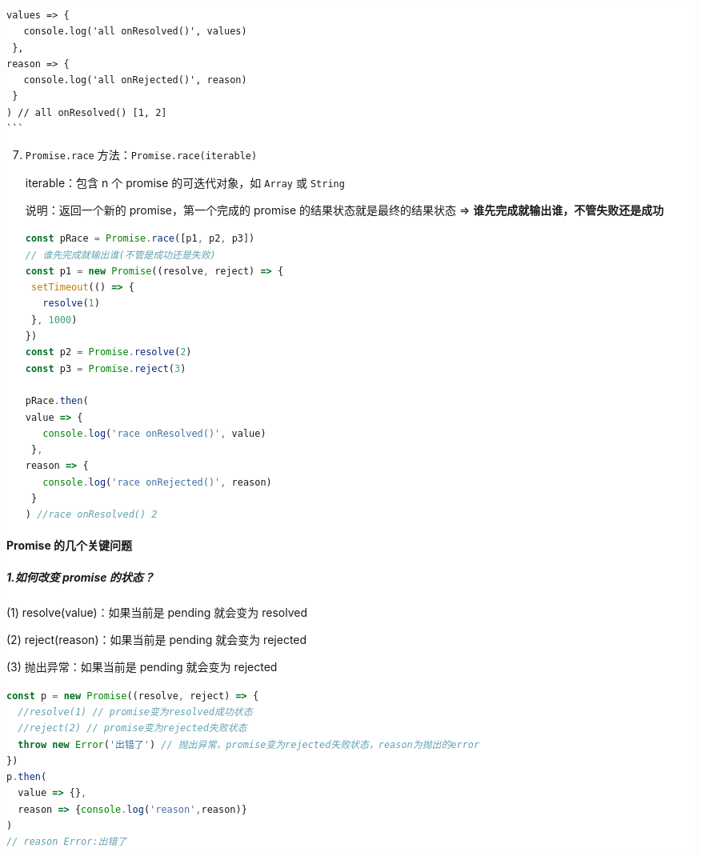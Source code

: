     values => {
       console.log('all onResolved()', values)
     },
    reason => {
       console.log('all onRejected()', reason) 
     }
    ) // all onResolved() [1, 2]
    ```

7. `Promise.race` 方法：`Promise.race(iterable)`

    iterable：包含 n 个 promise 的可迭代对象，如 `Array` 或 `String`

    说明：返回一个新的 promise，第一个完成的 promise 的结果状态就是最终的结果状态 => **谁先完成就输出谁，不管失败还是成功**

    ```js
    const pRace = Promise.race([p1, p2, p3])
    // 谁先完成就输出谁(不管是成功还是失败)
    const p1 = new Promise((resolve, reject) => {
     setTimeout(() => {
       resolve(1)
     }, 1000)
    })
    const p2 = Promise.resolve(2)
    const p3 = Promise.reject(3)
    
    pRace.then(
    value => {
       console.log('race onResolved()', value)
     },
    reason => {
       console.log('race onRejected()', reason) 
     }
    ) //race onResolved() 2
    ```



#### Promise 的几个关键问题

##### 1.如何改变 promise 的状态？

(1) resolve(value)：如果当前是 pending 就会变为 resolved

(2) reject(reason)：如果当前是 pending 就会变为 rejected

(3) 抛出异常：如果当前是 pending 就会变为 rejected

```js
const p = new Promise((resolve, reject) => {
  //resolve(1) // promise变为resolved成功状态
  //reject(2) // promise变为rejected失败状态
  throw new Error('出错了') // 抛出异常，promise变为rejected失败状态，reason为抛出的error
})
p.then(
  value => {},
  reason => {console.log('reason',reason)}
)
// reason Error:出错了
```

